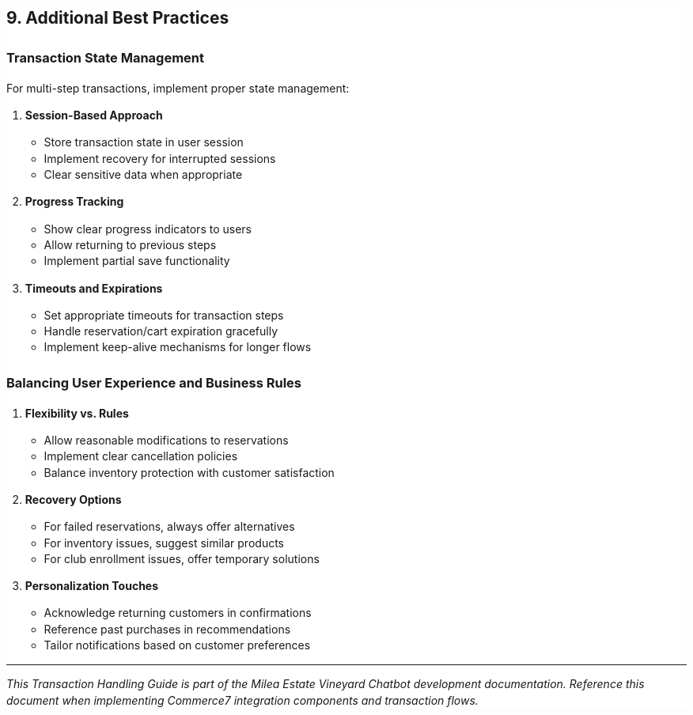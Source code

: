 ```javascript
```

## 9. Additional Best Practices

### Transaction State Management

For multi-step transactions, implement proper state management:

1. **Session-Based Approach**
   - Store transaction state in user session
   - Implement recovery for interrupted sessions
   - Clear sensitive data when appropriate

2. **Progress Tracking**
   - Show clear progress indicators to users
   - Allow returning to previous steps
   - Implement partial save functionality

3. **Timeouts and Expirations**
   - Set appropriate timeouts for transaction steps
   - Handle reservation/cart expiration gracefully
   - Implement keep-alive mechanisms for longer flows

### Balancing User Experience and Business Rules

1. **Flexibility vs. Rules**
   - Allow reasonable modifications to reservations
   - Implement clear cancellation policies
   - Balance inventory protection with customer satisfaction

2. **Recovery Options**
   - For failed reservations, always offer alternatives
   - For inventory issues, suggest similar products
   - For club enrollment issues, offer temporary solutions

3. **Personalization Touches**
   - Acknowledge returning customers in confirmations
   - Reference past purchases in recommendations
   - Tailor notifications based on customer preferences

---

*This Transaction Handling Guide is part of the Milea Estate Vineyard Chatbot development documentation. Reference this document when implementing Commerce7 integration components and transaction flows.*
